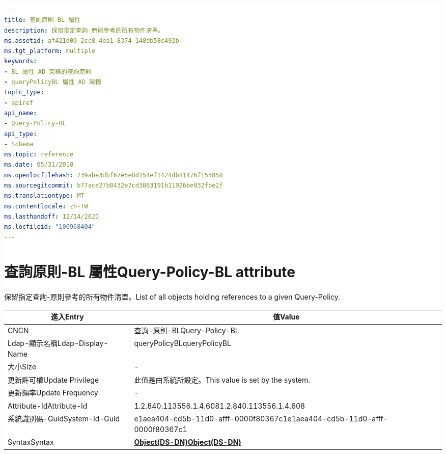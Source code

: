 ```yaml
---
title: 查詢原則-BL 屬性
description: 保留指定查詢-原則參考的所有物件清單。
ms.assetid: af421d00-2cc8-4ea1-8374-148db58c493b
ms.tgt_platform: multiple
keywords:
- BL 屬性 AD 架構的查詢原則
- queryPolicyBL 屬性 AD 架構
topic_type:
- apiref
api_name:
- Query-Policy-BL
api_type:
- Schema
ms.topic: reference
ms.date: 05/31/2018
ms.openlocfilehash: 739abe3dbf67e5e8d154ef1424db81476f153858
ms.sourcegitcommit: b77ace27b0432e7cd3863191b11926be032fbe2f
ms.translationtype: MT
ms.contentlocale: zh-TW
ms.lasthandoff: 12/14/2020
ms.locfileid: "106968404"
---
```

# <a name="query-policy-bl-attribute"></a><span data-ttu-id="6499c-105">查詢原則-BL 屬性</span><span class="sxs-lookup"><span data-stu-id="6499c-105">Query-Policy-BL attribute</span></span>

<span data-ttu-id="6499c-106">保留指定查詢-原則參考的所有物件清單。</span><span class="sxs-lookup"><span data-stu-id="6499c-106">List of all objects holding references to a given Query-Policy.</span></span>



| <span data-ttu-id="6499c-107">進入</span><span class="sxs-lookup"><span data-stu-id="6499c-107">Entry</span></span> | <span data-ttu-id="6499c-108">值</span><span class="sxs-lookup"><span data-stu-id="6499c-108">Value</span></span> |
|-------------------|-----------------------------------------|
| <span data-ttu-id="6499c-109">CN</span><span class="sxs-lookup"><span data-stu-id="6499c-109">CN</span></span>                | <span data-ttu-id="6499c-110">查詢-原則-BL</span><span class="sxs-lookup"><span data-stu-id="6499c-110">Query-Policy-BL</span></span>                         |
| <span data-ttu-id="6499c-111">Ldap-顯示名稱</span><span class="sxs-lookup"><span data-stu-id="6499c-111">Ldap-Display-Name</span></span> | <span data-ttu-id="6499c-112">queryPolicyBL</span><span class="sxs-lookup"><span data-stu-id="6499c-112">queryPolicyBL</span></span>                           |
| <span data-ttu-id="6499c-113">大小</span><span class="sxs-lookup"><span data-stu-id="6499c-113">Size</span></span>              | \-                                      |
| <span data-ttu-id="6499c-114">更新許可權</span><span class="sxs-lookup"><span data-stu-id="6499c-114">Update Privilege</span></span>  | <span data-ttu-id="6499c-115">此值是由系統所設定。</span><span class="sxs-lookup"><span data-stu-id="6499c-115">This value is set by the system.</span></span>        |
| <span data-ttu-id="6499c-116">更新頻率</span><span class="sxs-lookup"><span data-stu-id="6499c-116">Update Frequency</span></span>  | \-                                      |
| <span data-ttu-id="6499c-117">Attribute-Id</span><span class="sxs-lookup"><span data-stu-id="6499c-117">Attribute-Id</span></span>      | <span data-ttu-id="6499c-118">1.2.840.113556.1.4.608</span><span class="sxs-lookup"><span data-stu-id="6499c-118">1.2.840.113556.1.4.608</span></span>                  |
| <span data-ttu-id="6499c-119">系統識別碼-Guid</span><span class="sxs-lookup"><span data-stu-id="6499c-119">System-Id-Guid</span></span>    | <span data-ttu-id="6499c-120">e1aea404-cd5b-11d0-afff-0000f80367c1</span><span class="sxs-lookup"><span data-stu-id="6499c-120">e1aea404-cd5b-11d0-afff-0000f80367c1</span></span>    |
| <span data-ttu-id="6499c-121">Syntax</span><span class="sxs-lookup"><span data-stu-id="6499c-121">Syntax</span></span>            | [<span data-ttu-id="6499c-122">**Object(DS-DN)**</span><span class="sxs-lookup"><span data-stu-id="6499c-122">**Object(DS-DN)**</span></span>](s-object-ds-dn.md) |
